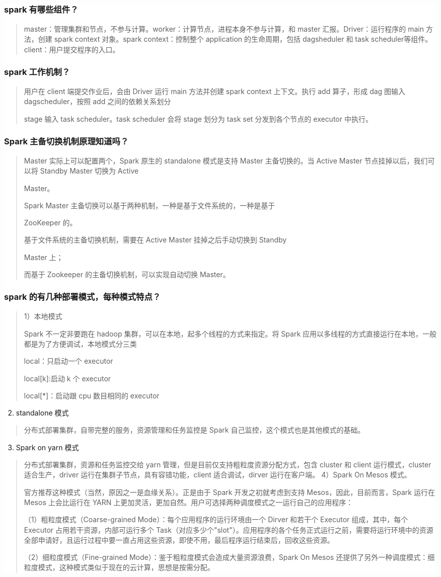 ### spark 有哪些组件？

> master：管理集群和节点，不参与计算。worker：计算节点，进程本身不参与计算，和 master 汇报。Driver：运行程序的 main 方法，创建 spark context 对象。spark context：控制整个 application 的生命周期，包括 dagsheduler 和 task scheduler等组件。client：用户提交程序的入口。

### spark 工作机制？

> 用户在 client 端提交作业后，会由 Driver 运行 main 方法并创建 spark context 上下文。执行 add 算子，形成 dag 图输入 dagscheduler，按照 add 之间的依赖关系划分
>
> stage 输入 task scheduler。task scheduler 会将 stage 划分为 task set 分发到各个节点的 executor 中执行。

### Spark 主备切换机制原理知道吗？

> Master 实际上可以配置两个，Spark 原生的 standalone 模式是支持 Master 主备切换的。当 Active Master 节点挂掉以后，我们可以将 Standby Master 切换为 Active
>
> Master。
>
> Spark Master 主备切换可以基于两种机制，一种是基于文件系统的，一种是基于
>
> ZooKeeper 的。
>
> 基于文件系统的主备切换机制，需要在 Active Master 挂掉之后手动切换到 Standby
>
> Master 上；
>
> 而基于 Zookeeper 的主备切换机制，可以实现自动切换 Master。

### spark 的有几种部署模式，每种模式特点？

> 1）本地模式
>
> Spark 不一定非要跑在 hadoop 集群，可以在本地，起多个线程的方式来指定。将 Spark 应用以多线程的方式直接运行在本地，一般都是为了方便调试，本地模式分三类
>
> local：只启动一个 executor
>
> local\[k\]:启动 k 个 executor
>
> local\[\*\]：启动跟 cpu 数目相同的 executor

2.  standalone 模式

> 分布式部署集群，自带完整的服务，资源管理和任务监控是 Spark 自己监控，这个模式也是其他模式的基础。

3.  Spark on yarn 模式

> 分布式部署集群，资源和任务监控交给 yarn 管理，但是目前仅支持粗粒度资源分配方式，包含 cluster 和 client 运行模式，cluster 适合生产，driver 运行在集群子节点，具有容错功能，client 适合调试，dirver 运行在客户端。 4）Spark On Mesos 模式。
>
> 官方推荐这种模式（当然，原因之一是血缘关系）。正是由于 Spark 开发之初就考虑到支持 Mesos，因此，目前而言，Spark 运行在 Mesos 上会比运行在 YARN 上更加灵活，更加自然。用户可选择两种调度模式之一运行自己的应用程序：
>
> （1）粗粒度模式（Coarse-grained Mode）：每个应用程序的运行环境由一个 Dirver 和若干个 Executor 组成，其中，每个 Executor 占用若干资源，内部可运行多个 Task（对应多少个"slot"）。应用程序的各个任务正式运行之前，需要将运行环境中的资源全部申请好，且运行过程中要一直占用这些资源，即使不用，最后程序运行结束后，回收这些资源。
>
> （2）细粒度模式（Fine-grained Mode）：鉴于粗粒度模式会造成大量资源浪费，Spark On Mesos 还提供了另外一种调度模式：细粒度模式，这种模式类似于现在的云计算，思想是按需分配。
